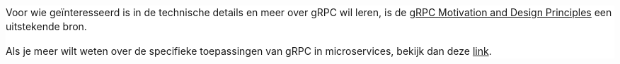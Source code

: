
Voor wie geïnteresseerd is in de technische details en meer over gRPC wil leren, is de [gRPC Motivation and Design Principles](https://grpc.io/docs/guides/motivation/) een uitstekende bron.

Als je meer wilt weten over de specifieke toepassingen van gRPC in microservices, bekijk dan deze [link](https://www.linkedin.com/pulse/microservices-communication-using-grpc-protocol-prabhat-pankaj).

